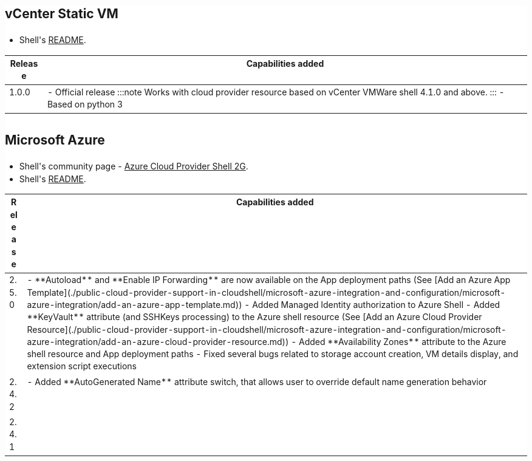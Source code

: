 ## vCenter Static VM

- Shell's [README](https://github.com/QualiSystems/Generic-Static-vCenter-VM-Shell-2G/blob/master/README.md).

<table>
    <thead>
        <th>Release</th>
        <th>Capabilities added</th>
    </thead>
    <tbody>
        <tr>
            <td>1.0.0</td>
            <td>
            - Official release
:::note    
Works with cloud provider resource based on vCenter VMWare shell 4.1.0 and above.
:::
- Based on python 3
</td>
        </tr>
    </tbody>
</table>

## Microsoft Azure

- Shell's community page - [Azure Cloud Provider Shell 2G](https://github.com/orgs/QualiSystems/discussions/1687).
- Shell's [README](https://github.com/QualiSystems/Microsoft-Azure-Cloud-Provider-Shell-2G/blob/master/README.md).

<table>
    <thead>
        <th>Release</th>
        <th>Capabilities added</th>
    </thead>
    <tbody>
        <tr>
            <td>2.5.0</td>
            <td>
            - **Autoload** and **Enable IP Forwarding** are now available on the App deployment paths (See [Add an Azure App Template](./public-cloud-provider-support-in-cloudshell/microsoft-azure-integration-and-configuration/microsoft-azure-integration/add-an-azure-app-template.md))
- Added Managed Identity authorization to Azure Shell
- Added **KeyVault** attribute (and SSHKeys processing) to the Azure shell resource (See [Add an Azure Cloud Provider Resource](./public-cloud-provider-support-in-cloudshell/microsoft-azure-integration-and-configuration/microsoft-azure-integration/add-an-azure-cloud-provider-resource.md))
- Added **Availability Zones** attribute to the Azure shell resource and App deployment paths
- Fixed several bugs related to storage account creation, VM details display, and extension script executions
</td>
        </tr>
        <tr>
            <td>2.4.2</td>
            <td>
            - Added **AutoGenerated Name** attribute switch, that allows user to override default name generation behavior
            </td>
        </tr>
        <tr>
            <td>2.4.1</td>
            <td>